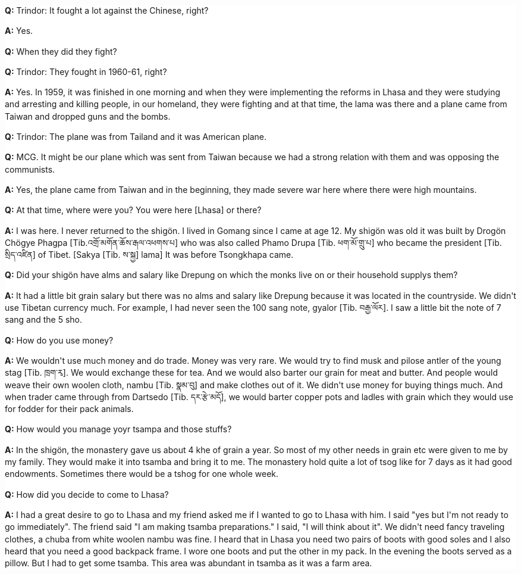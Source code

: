 **Q:**  Trindor: It fought a lot against the Chinese, right?   

**A:**  Yes.   

**Q:**  When they did they fight?   

**Q:**  Trindor: They fought in 1960-61, right?   

**A:**  Yes. In 1959, it was finished in one morning and when they were implementing the reforms in Lhasa and they were studying and arresting and killing people, in our homeland, they were fighting and at that time, the lama was there and a plane came from Taiwan and dropped guns and the bombs.   

**Q:**  Trindor: The plane was from Tailand and it was American plane.   

**Q:**  MCG. It might be our plane which was sent from Taiwan because we had a strong relation with them and was opposing the communists.   

**A:**  Yes, the plane came from Taiwan and in the beginning, they made severe war here where there were high mountains.   

**Q:**  At that time, where were you? You were here [Lhasa] or there?   

**A:**  I was here. I never returned to the shigön. I lived in Gomang since I came at age 12. My shigön was old it was built by Drogön Chögye Phagpa [Tib.འགྲོ་མགོན་ཆོས་རྒལ་འཕགས་པ] who was also called Phamo Drupa [Tib. ཕག་མོ་གྲུ་པ] who became the president [Tib. སྲིད་འཛིན] of Tibet. [Sakya [Tib. ས་སྐྱ] lama] It was before Tsongkhapa came.   

**Q:**  Did your shigön have alms and salary like Drepung on which the monks live on or their household supplys them?   

**A:**  It had a little bit grain salary but there was no alms and salary like Drepung because it was located in the countryside. We didn't use Tibetan currency much. For example, I had never seen the 100 sang note, gyalor [Tib. བརྒྱ་ལོར]. I saw a little bit the note of 7 sang and the 5 sho.   

**Q:**  How do you use money?   

**A:**  We wouldn't use much money and do trade. Money was very rare. We would try to find musk and pilose antler of the young stag [Tib. ཁྲག་རྭ]. We would exchange these for tea. And we would also barter our grain for meat and butter. And people would weave their own woolen cloth, nambu [Tib. སྣམ་བུ] and make clothes out of it. We didn't use money for buying things much. And when trader came through from Dartsedo [Tib. དར་རྩེ་མདོ], we would barter copper pots and ladles with grain which they would use for fodder for their pack animals.   

**Q:**  How would you manage yoyr tsampa and those stuffs?   

**A:**  In the shigön, the monastery gave us about 4 khe of grain a year. So most of my other needs in grain etc were given to me by my family. They would make it into tsamba and bring it to me. The monastery hold quite a lot of tsog like for 7 days as it had good endowments. Sometimes there would be a tshog for one whole week.   

**Q:**  How did you decide to come to Lhasa?   

**A:**  I had a great desire to go to Lhasa and my friend asked me if I wanted to go to Lhasa with him. I said "yes but I'm not ready to go immediately". The friend said "I am making tsamba preparations." I said, "I will think about it". We didn't need fancy traveling clothes, a chuba from white woolen nambu was fine. I heard that in Lhasa you need two pairs of boots with good soles and I also heard that you need a good backpack frame. I wore one boots and put the other in my pack. In the evening the boots served as a pillow. But I had to get some tsamba. This area was abundant in tsamba as it was a farm area.   
